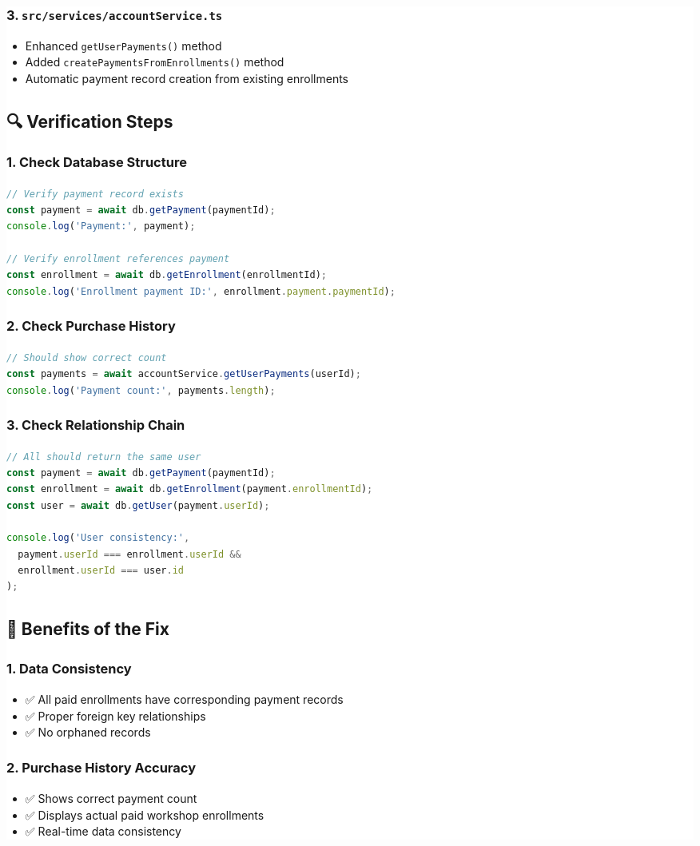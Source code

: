 ### **3. `src/services/accountService.ts`**
- Enhanced `getUserPayments()` method
- Added `createPaymentsFromEnrollments()` method
- Automatic payment record creation from existing enrollments

## 🔍 Verification Steps

### **1. Check Database Structure**
```javascript
// Verify payment record exists
const payment = await db.getPayment(paymentId);
console.log('Payment:', payment);

// Verify enrollment references payment
const enrollment = await db.getEnrollment(enrollmentId);
console.log('Enrollment payment ID:', enrollment.payment.paymentId);
```

### **2. Check Purchase History**
```typescript
// Should show correct count
const payments = await accountService.getUserPayments(userId);
console.log('Payment count:', payments.length);
```

### **3. Check Relationship Chain**
```typescript
// All should return the same user
const payment = await db.getPayment(paymentId);
const enrollment = await db.getEnrollment(payment.enrollmentId);
const user = await db.getUser(payment.userId);

console.log('User consistency:', 
  payment.userId === enrollment.userId && 
  enrollment.userId === user.id
);
```

## 🚀 Benefits of the Fix

### **1. Data Consistency**
- ✅ All paid enrollments have corresponding payment records
- ✅ Proper foreign key relationships
- ✅ No orphaned records

### **2. Purchase History Accuracy**
- ✅ Shows correct payment count
- ✅ Displays actual paid workshop enrollments
- ✅ Real-time data consistency
